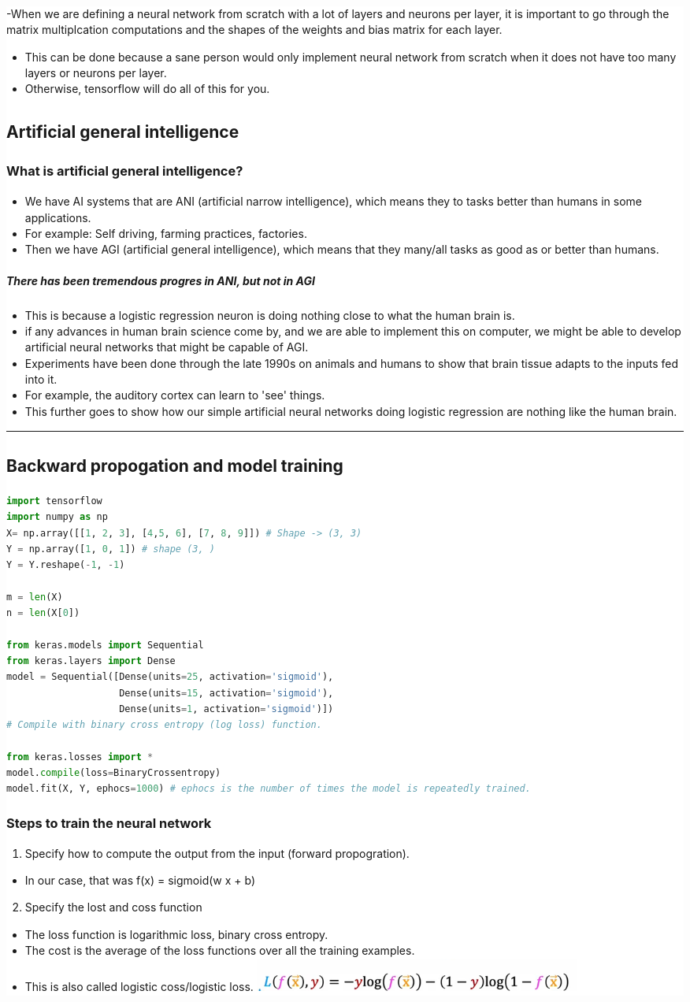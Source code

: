 -When we are defining a neural network from scratch with a lot of layers and neurons per layer, it is important to go through the matrix multiplcation computations and the shapes of the weights and bias matrix for each layer. 
- This can be done because a sane person would only implement neural network from scratch when it does not have too many layers or neurons per layer. 
- Otherwise, tensorflow will do all of this for you. 

## Artificial general intelligence
### What is artificial general intelligence? 
- We have AI systems that are ANI (artificial narrow intelligence), which means they to tasks better than humans in some applications. 
- For example: Self driving, farming practices, factories. 
- Then we have AGI (artificial general intelligence), which means that they many/all tasks as good as or better than humans. 

##### There has been tremendous progres in ANI, but not in AGI 
- This is because a logistic regression neuron is doing nothing close to what the human brain is. 
- if any advances in human brain science come by, and we are able to implement this on computer, we might be able to 
develop artificial neural networks that might be capable of AGI.
- Experiments have been done through the late 1990s on animals and humans to show that brain tissue adapts to the inputs fed into it. 
- For example, the auditory cortex can learn to 'see' things. 
- This further goes to show how our simple artificial neural networks doing logistic regression are nothing like the human brain. 

***
## Backward propogation and model training
```python
import tensorflow
import numpy as np
X= np.array([[1, 2, 3], [4,5, 6], [7, 8, 9]]) # Shape -> (3, 3)
Y = np.array([1, 0, 1]) # shape (3, )
Y = Y.reshape(-1, -1)

m = len(X)
n = len(X[0])

from keras.models import Sequential
from keras.layers import Dense 
model = Sequential([Dense(units=25, activation='sigmoid'), 
                    Dense(units=15, activation='sigmoid'), 
                    Dense(units=1, activation='sigmoid')])
# Compile with binary cross entropy (log loss) function. 

from keras.losses import *
model.compile(loss=BinaryCrossentropy)
model.fit(X, Y, ephocs=1000) # ephocs is the number of times the model is repeatedly trained. 
```
### Steps to train the neural network
1. Specify how to compute the output from the input (forward propogration).
  - In our case, that was f(x) = sigmoid(w x + b)
2. Specify the lost and coss function 
  - The loss function is logarithmic loss, binary cross entropy. 
  - The cost is the average of the loss functions over all the training examples. 
  - This is also called logistic coss/logistic loss.
![img_9.png](img_9.png)
